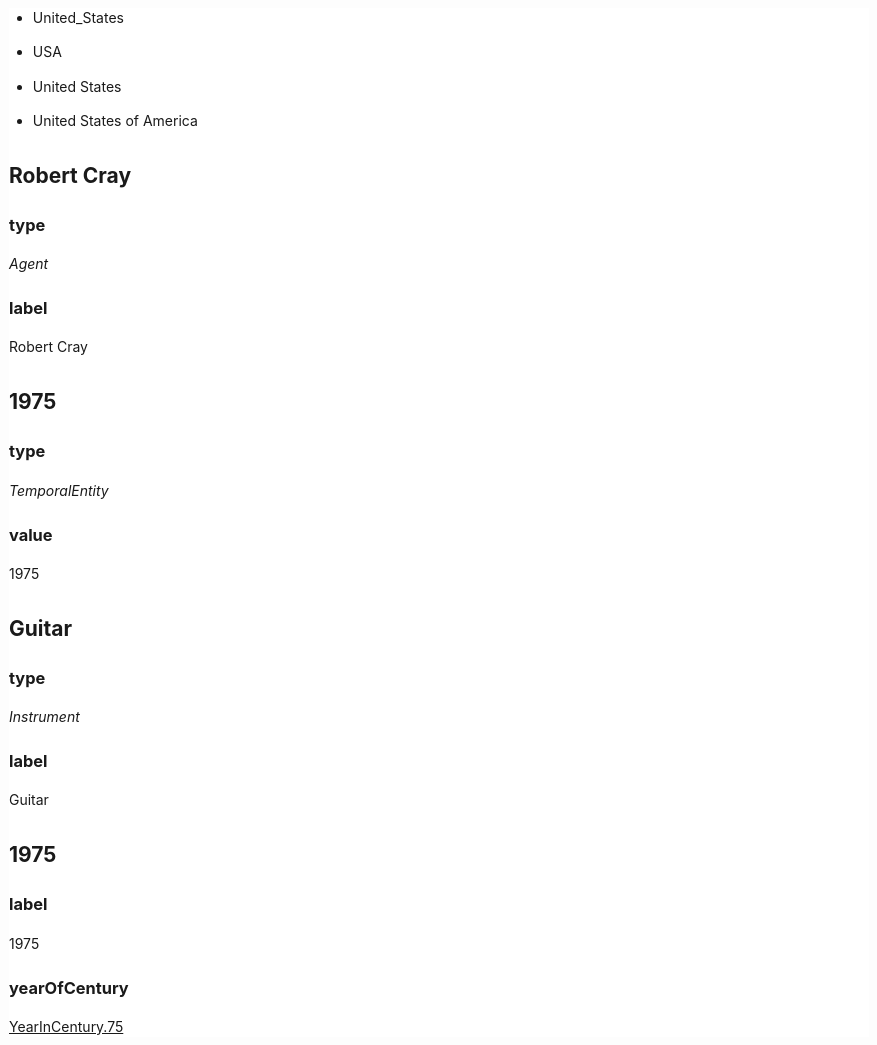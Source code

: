  - United_States

 - USA

 - United States

 - United States of America

## Robert Cray

### type


*Agent*

### label


Robert Cray

## 1975

### type


*TemporalEntity*

### value


1975

## Guitar

### type


*Instrument*

### label


Guitar

## 1975

### label


1975

### yearOfCentury


[YearInCentury.75](#YearInCentury.75)
